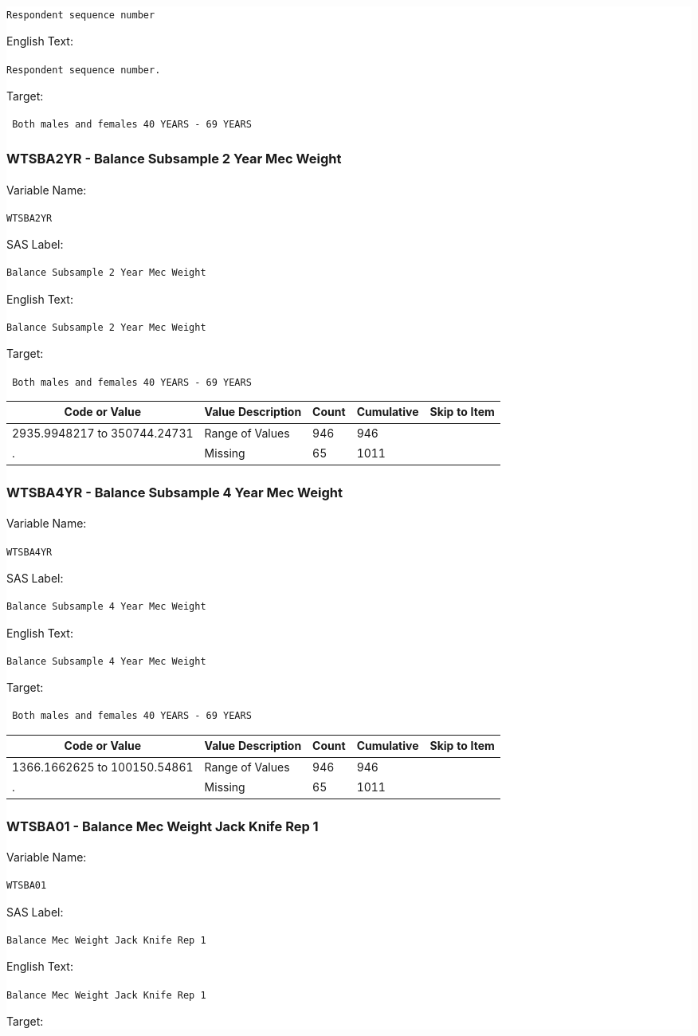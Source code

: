     Respondent sequence number
English Text:

    Respondent sequence number.
Target:

     Both males and females 40 YEARS - 69 YEARS

### WTSBA2YR - Balance Subsample 2 Year Mec Weight

Variable Name:

    WTSBA2YR
SAS Label:

    Balance Subsample 2 Year Mec Weight
English Text:

    Balance Subsample 2 Year Mec Weight
Target:

     Both males and females 40 YEARS - 69 YEARS
Code or Value | Value Description | Count | Cumulative | Skip to Item  
---|---|---|---|---  
2935.9948217 to 350744.24731 | Range of Values | 946 | 946 |   
. | Missing | 65 | 1011 |   
  
### WTSBA4YR - Balance Subsample 4 Year Mec Weight

Variable Name:

    WTSBA4YR
SAS Label:

    Balance Subsample 4 Year Mec Weight
English Text:

    Balance Subsample 4 Year Mec Weight 
Target:

     Both males and females 40 YEARS - 69 YEARS
Code or Value | Value Description | Count | Cumulative | Skip to Item  
---|---|---|---|---  
1366.1662625 to 100150.54861 | Range of Values | 946 | 946 |   
. | Missing | 65 | 1011 |   
  
### WTSBA01 - Balance Mec Weight Jack Knife Rep 1

Variable Name:

    WTSBA01
SAS Label:

    Balance Mec Weight Jack Knife Rep 1
English Text:

    Balance Mec Weight Jack Knife Rep 1
Target:
